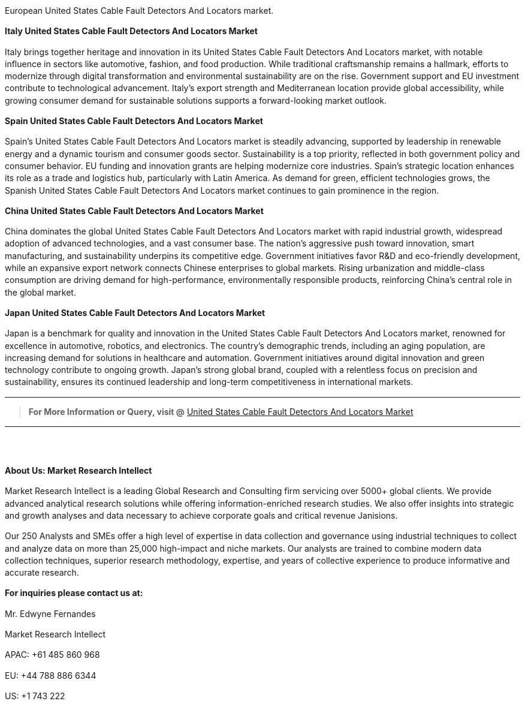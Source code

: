 European United States Cable Fault Detectors And Locators market.</p><p class="" data-start="3840" data-end="4422"><strong data-start="3840" data-end="3861">Italy United States Cable Fault Detectors And Locators Market</strong></p><p class="" data-start="3840" data-end="4422">Italy brings together heritage and innovation in its United States Cable Fault Detectors And Locators market, with notable influence in sectors like automotive, fashion, and food production. While traditional craftsmanship remains a hallmark, efforts to modernize through digital transformation and environmental sustainability are on the rise. Government support and EU investment contribute to technological advancement. Italy&rsquo;s export strength and Mediterranean location provide global accessibility, while growing consumer demand for sustainable solutions supports a forward-looking market outlook.</p><p class="" data-start="4424" data-end="4975"><strong data-start="4424" data-end="4445">Spain United States Cable Fault Detectors And Locators Market</strong></p><p class="" data-start="4424" data-end="4975">Spain&rsquo;s United States Cable Fault Detectors And Locators market is steadily advancing, supported by leadership in renewable energy and a dynamic tourism and consumer goods sector. Sustainability is a top priority, reflected in both government policy and consumer behavior. EU funding and innovation grants are helping modernize core industries. Spain&rsquo;s strategic location enhances its role as a trade and logistics hub, particularly with Latin America. As demand for green, efficient technologies grows, the Spanish United States Cable Fault Detectors And Locators market continues to gain prominence in the region.</p><p class="" data-start="4977" data-end="5589"><strong data-start="4977" data-end="4998">China United States Cable Fault Detectors And Locators Market</strong></p><p class="" data-start="4977" data-end="5589">China dominates the global United States Cable Fault Detectors And Locators market with rapid industrial growth, widespread adoption of advanced technologies, and a vast consumer base. The nation&rsquo;s aggressive push toward innovation, smart manufacturing, and sustainability underpins its competitive edge. Government initiatives favor R&amp;D and eco-friendly development, while an expansive export network connects Chinese enterprises to global markets. Rising urbanization and middle-class consumption are driving demand for high-performance, environmentally responsible products, reinforcing China&rsquo;s central role in the global market.</p><p class="" data-start="5591" data-end="6162"><strong data-start="5591" data-end="5612">Japan United States Cable Fault Detectors And Locators Market</strong></p><p class="" data-start="5591" data-end="6162">Japan is a benchmark for quality and innovation in the United States Cable Fault Detectors And Locators market, renowned for excellence in automotive, robotics, and electronics. The country&rsquo;s demographic trends, including an aging population, are increasing demand for solutions in healthcare and automation. Government initiatives around digital innovation and green technology contribute to ongoing growth. Japan&rsquo;s strong global brand, coupled with a relentless focus on precision and sustainability, ensures its continued leadership and long-term competitiveness in international markets.</p><hr /><blockquote><p><span class="font-[700]"><strong>For More Information or Query, visit&nbsp;@</strong>&nbsp;</span><span class="font-[700]"><a href="https://www.marketresearchintellect.com/product/cable-fault-detectors-and-locators-market/?utm_source=Linkedin&utm_medium=019" target="_blank" data-tracking-control-name="article-ssr-frontend-pulse_little-text-block" data-tracking-will-navigate="" data-test-link="">United States Cable Fault Detectors And Locators Market</a></span></p></blockquote><hr /><h3>&nbsp;</h3><p><strong><span class="font-[700]">About Us: Market Research Intellect</span></strong></p><p><span class="">Market Research Intellect is a leading Global Research and Consulting firm servicing over 5000+ global clients. We provide advanced analytical research solutions while offering information-enriched research studies.&nbsp;</span>We also offer insights into strategic and growth analyses and data necessary to achieve corporate goals and critical revenue Janisions.</p><p><span class="">Our 250 Analysts and SMEs offer a high level of expertise in data collection and governance using industrial techniques to collect and analyze data on more than 25,000 high-impact and niche markets. Our analysts are trained to combine modern data collection techniques, superior research methodology, expertise, and years of collective experience to produce informative and accurate research.</span></p><p><strong>For inquiries please contact us at:</strong></p><p>Mr. Edwyne Fernandes</p><p>Market Research Intellect</p><p>APAC: +61 485 860 968</p><p>EU: +44 788 886 6344</p><p>US: +1 743 222